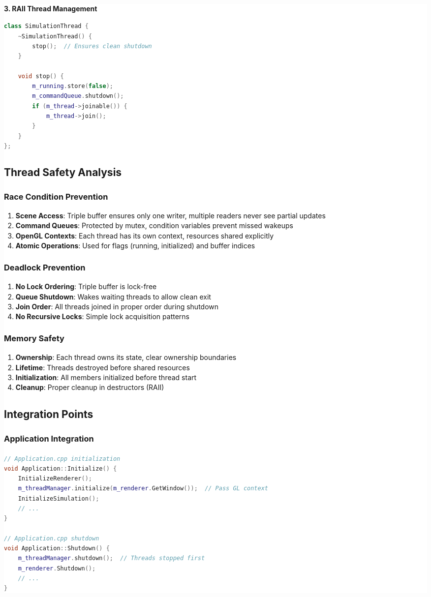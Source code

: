 **3. RAII Thread Management**
```cpp
class SimulationThread {
    ~SimulationThread() {
        stop();  // Ensures clean shutdown
    }
    
    void stop() {
        m_running.store(false);
        m_commandQueue.shutdown();
        if (m_thread->joinable()) {
            m_thread->join();
        }
    }
};
```

## Thread Safety Analysis

### Race Condition Prevention
1. **Scene Access**: Triple buffer ensures only one writer, multiple readers never see partial updates
2. **Command Queues**: Protected by mutex, condition variables prevent missed wakeups
3. **OpenGL Contexts**: Each thread has its own context, resources shared explicitly
4. **Atomic Operations**: Used for flags (running, initialized) and buffer indices

### Deadlock Prevention
1. **No Lock Ordering**: Triple buffer is lock-free
2. **Queue Shutdown**: Wakes waiting threads to allow clean exit
3. **Join Order**: All threads joined in proper order during shutdown
4. **No Recursive Locks**: Simple lock acquisition patterns

### Memory Safety
1. **Ownership**: Each thread owns its state, clear ownership boundaries
2. **Lifetime**: Threads destroyed before shared resources
3. **Initialization**: All members initialized before thread start
4. **Cleanup**: Proper cleanup in destructors (RAII)

## Integration Points

### Application Integration
```cpp
// Application.cpp initialization
void Application::Initialize() {
    InitializeRenderer();
    m_threadManager.initialize(m_renderer.GetWindow());  // Pass GL context
    InitializeSimulation();
    // ...
}

// Application.cpp shutdown
void Application::Shutdown() {
    m_threadManager.shutdown();  // Threads stopped first
    m_renderer.Shutdown();
    // ...
}
```
